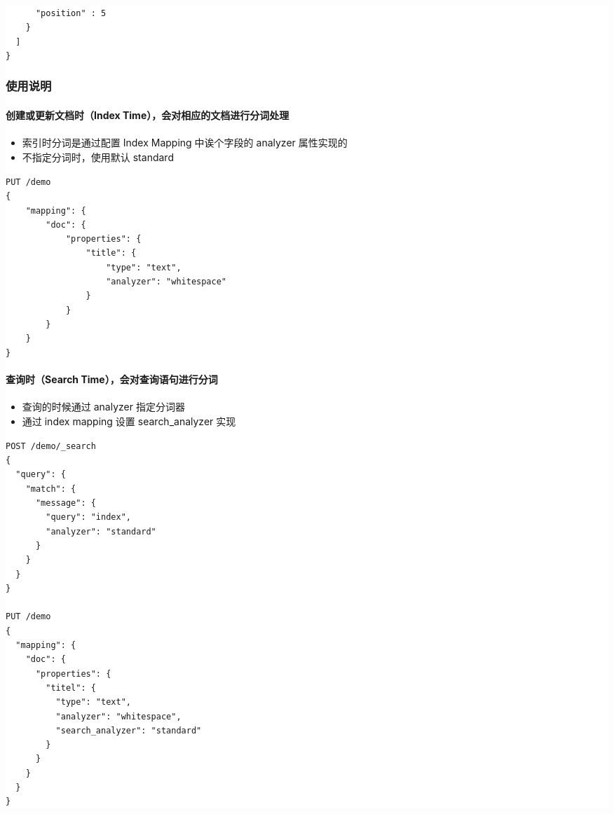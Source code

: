 ```
      "position" : 5
    }
  ]
}
```

### 使用说明
#### 创建或更新文档时（Index Time），会对相应的文档进行分词处理
- 索引时分词是通过配置 Index Mapping 中诶个字段的 analyzer 属性实现的  
- 不指定分词时，使用默认 standard

```
PUT /demo
{
    "mapping": {
        "doc": {
            "properties": {
                "title": {
                    "type": "text",
                    "analyzer": "whitespace"
                }
            }
        }
    }
}
```

#### 查询时（Search Time），会对查询语句进行分词
- 查询的时候通过 analyzer 指定分词器
- 通过 index mapping 设置 search_analyzer 实现

```
POST /demo/_search
{
  "query": {
    "match": {
      "message": {
        "query": "index",
        "analyzer": "standard"
      }
    }
  }
}

PUT /demo
{
  "mapping": {
    "doc": {
      "properties": {
        "titel": {
          "type": "text",
          "analyzer": "whitespace",
          "search_analyzer": "standard"
        }
      }
    }
  }
}
```
